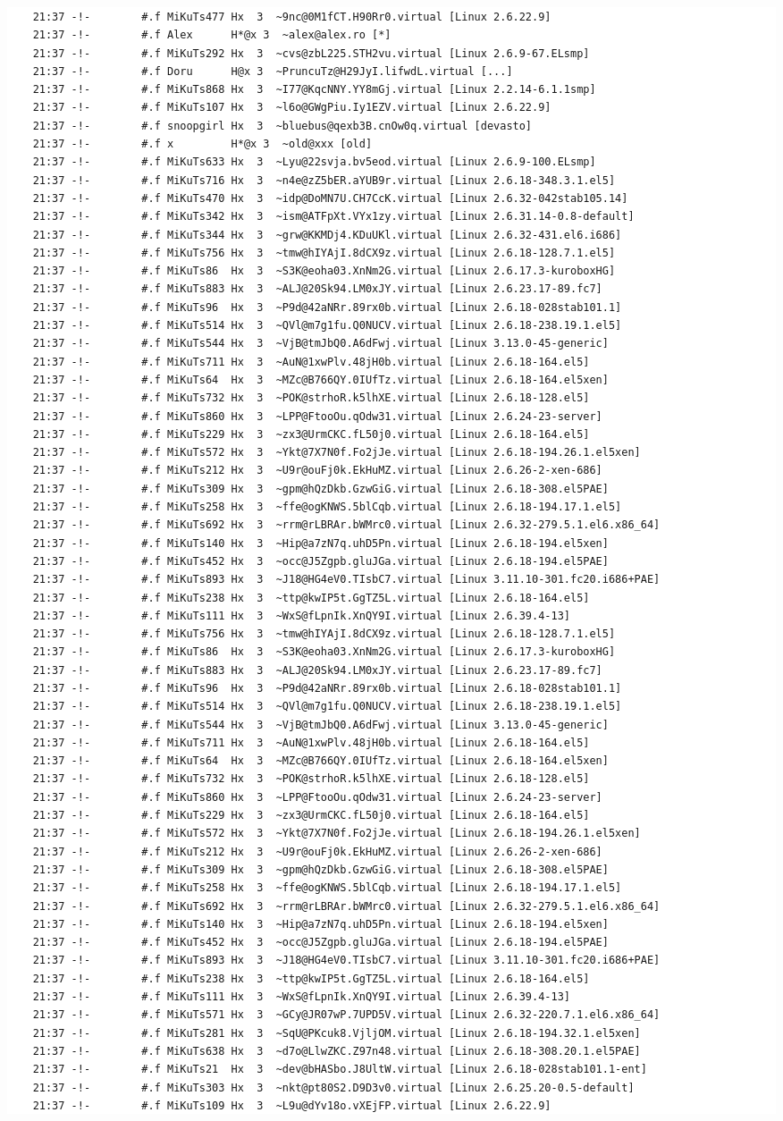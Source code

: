         21:37 -!-        #.f MiKuTs477 Hx  3  ~9nc@0M1fCT.H90Rr0.virtual [Linux 2.6.22.9]
        21:37 -!-        #.f Alex      H*@x 3  ~alex@alex.ro [*]
        21:37 -!-        #.f MiKuTs292 Hx  3  ~cvs@zbL225.STH2vu.virtual [Linux 2.6.9-67.ELsmp]
        21:37 -!-        #.f Doru      H@x 3  ~PruncuTz@H29JyI.lifwdL.virtual [...]
        21:37 -!-        #.f MiKuTs868 Hx  3  ~I77@KqcNNY.YY8mGj.virtual [Linux 2.2.14-6.1.1smp]
        21:37 -!-        #.f MiKuTs107 Hx  3  ~l6o@GWgPiu.Iy1EZV.virtual [Linux 2.6.22.9]
        21:37 -!-        #.f snoopgirl Hx  3  ~bluebus@qexb3B.cnOw0q.virtual [devasto]
        21:37 -!-        #.f x         H*@x 3  ~old@xxx [old]
        21:37 -!-        #.f MiKuTs633 Hx  3  ~Lyu@22svja.bv5eod.virtual [Linux 2.6.9-100.ELsmp]
        21:37 -!-        #.f MiKuTs716 Hx  3  ~n4e@zZ5bER.aYUB9r.virtual [Linux 2.6.18-348.3.1.el5]
        21:37 -!-        #.f MiKuTs470 Hx  3  ~idp@DoMN7U.CH7CcK.virtual [Linux 2.6.32-042stab105.14]
        21:37 -!-        #.f MiKuTs342 Hx  3  ~ism@ATFpXt.VYx1zy.virtual [Linux 2.6.31.14-0.8-default]
        21:37 -!-        #.f MiKuTs344 Hx  3  ~grw@KKMDj4.KDuUKl.virtual [Linux 2.6.32-431.el6.i686]
        21:37 -!-        #.f MiKuTs756 Hx  3  ~tmw@hIYAjI.8dCX9z.virtual [Linux 2.6.18-128.7.1.el5]
        21:37 -!-        #.f MiKuTs86  Hx  3  ~S3K@eoha03.XnNm2G.virtual [Linux 2.6.17.3-kuroboxHG]
        21:37 -!-        #.f MiKuTs883 Hx  3  ~ALJ@20Sk94.LM0xJY.virtual [Linux 2.6.23.17-89.fc7]
        21:37 -!-        #.f MiKuTs96  Hx  3  ~P9d@42aNRr.89rx0b.virtual [Linux 2.6.18-028stab101.1]
        21:37 -!-        #.f MiKuTs514 Hx  3  ~QVl@m7g1fu.Q0NUCV.virtual [Linux 2.6.18-238.19.1.el5]
        21:37 -!-        #.f MiKuTs544 Hx  3  ~VjB@tmJbQ0.A6dFwj.virtual [Linux 3.13.0-45-generic]
        21:37 -!-        #.f MiKuTs711 Hx  3  ~AuN@1xwPlv.48jH0b.virtual [Linux 2.6.18-164.el5]
        21:37 -!-        #.f MiKuTs64  Hx  3  ~MZc@B766QY.0IUfTz.virtual [Linux 2.6.18-164.el5xen]
        21:37 -!-        #.f MiKuTs732 Hx  3  ~POK@strhoR.k5lhXE.virtual [Linux 2.6.18-128.el5]
        21:37 -!-        #.f MiKuTs860 Hx  3  ~LPP@FtooOu.qOdw31.virtual [Linux 2.6.24-23-server]
        21:37 -!-        #.f MiKuTs229 Hx  3  ~zx3@UrmCKC.fL50j0.virtual [Linux 2.6.18-164.el5]
        21:37 -!-        #.f MiKuTs572 Hx  3  ~Ykt@7X7N0f.Fo2jJe.virtual [Linux 2.6.18-194.26.1.el5xen]
        21:37 -!-        #.f MiKuTs212 Hx  3  ~U9r@ouFj0k.EkHuMZ.virtual [Linux 2.6.26-2-xen-686]
        21:37 -!-        #.f MiKuTs309 Hx  3  ~gpm@hQzDkb.GzwGiG.virtual [Linux 2.6.18-308.el5PAE]
        21:37 -!-        #.f MiKuTs258 Hx  3  ~ffe@ogKNWS.5blCqb.virtual [Linux 2.6.18-194.17.1.el5]
        21:37 -!-        #.f MiKuTs692 Hx  3  ~rrm@rLBRAr.bWMrc0.virtual [Linux 2.6.32-279.5.1.el6.x86_64]
        21:37 -!-        #.f MiKuTs140 Hx  3  ~Hip@a7zN7q.uhD5Pn.virtual [Linux 2.6.18-194.el5xen]
        21:37 -!-        #.f MiKuTs452 Hx  3  ~occ@J5Zgpb.gluJGa.virtual [Linux 2.6.18-194.el5PAE]
        21:37 -!-        #.f MiKuTs893 Hx  3  ~J18@HG4eV0.TIsbC7.virtual [Linux 3.11.10-301.fc20.i686+PAE]
        21:37 -!-        #.f MiKuTs238 Hx  3  ~ttp@kwIP5t.GgTZ5L.virtual [Linux 2.6.18-164.el5]
        21:37 -!-        #.f MiKuTs111 Hx  3  ~WxS@fLpnIk.XnQY9I.virtual [Linux 2.6.39.4-13]
        21:37 -!-        #.f MiKuTs756 Hx  3  ~tmw@hIYAjI.8dCX9z.virtual [Linux 2.6.18-128.7.1.el5]
        21:37 -!-        #.f MiKuTs86  Hx  3  ~S3K@eoha03.XnNm2G.virtual [Linux 2.6.17.3-kuroboxHG]
        21:37 -!-        #.f MiKuTs883 Hx  3  ~ALJ@20Sk94.LM0xJY.virtual [Linux 2.6.23.17-89.fc7]
        21:37 -!-        #.f MiKuTs96  Hx  3  ~P9d@42aNRr.89rx0b.virtual [Linux 2.6.18-028stab101.1]
        21:37 -!-        #.f MiKuTs514 Hx  3  ~QVl@m7g1fu.Q0NUCV.virtual [Linux 2.6.18-238.19.1.el5]
        21:37 -!-        #.f MiKuTs544 Hx  3  ~VjB@tmJbQ0.A6dFwj.virtual [Linux 3.13.0-45-generic]
        21:37 -!-        #.f MiKuTs711 Hx  3  ~AuN@1xwPlv.48jH0b.virtual [Linux 2.6.18-164.el5]
        21:37 -!-        #.f MiKuTs64  Hx  3  ~MZc@B766QY.0IUfTz.virtual [Linux 2.6.18-164.el5xen]
        21:37 -!-        #.f MiKuTs732 Hx  3  ~POK@strhoR.k5lhXE.virtual [Linux 2.6.18-128.el5]
        21:37 -!-        #.f MiKuTs860 Hx  3  ~LPP@FtooOu.qOdw31.virtual [Linux 2.6.24-23-server]
        21:37 -!-        #.f MiKuTs229 Hx  3  ~zx3@UrmCKC.fL50j0.virtual [Linux 2.6.18-164.el5]
        21:37 -!-        #.f MiKuTs572 Hx  3  ~Ykt@7X7N0f.Fo2jJe.virtual [Linux 2.6.18-194.26.1.el5xen]
        21:37 -!-        #.f MiKuTs212 Hx  3  ~U9r@ouFj0k.EkHuMZ.virtual [Linux 2.6.26-2-xen-686]
        21:37 -!-        #.f MiKuTs309 Hx  3  ~gpm@hQzDkb.GzwGiG.virtual [Linux 2.6.18-308.el5PAE]
        21:37 -!-        #.f MiKuTs258 Hx  3  ~ffe@ogKNWS.5blCqb.virtual [Linux 2.6.18-194.17.1.el5]
        21:37 -!-        #.f MiKuTs692 Hx  3  ~rrm@rLBRAr.bWMrc0.virtual [Linux 2.6.32-279.5.1.el6.x86_64]
        21:37 -!-        #.f MiKuTs140 Hx  3  ~Hip@a7zN7q.uhD5Pn.virtual [Linux 2.6.18-194.el5xen]
        21:37 -!-        #.f MiKuTs452 Hx  3  ~occ@J5Zgpb.gluJGa.virtual [Linux 2.6.18-194.el5PAE]
        21:37 -!-        #.f MiKuTs893 Hx  3  ~J18@HG4eV0.TIsbC7.virtual [Linux 3.11.10-301.fc20.i686+PAE]
        21:37 -!-        #.f MiKuTs238 Hx  3  ~ttp@kwIP5t.GgTZ5L.virtual [Linux 2.6.18-164.el5]
        21:37 -!-        #.f MiKuTs111 Hx  3  ~WxS@fLpnIk.XnQY9I.virtual [Linux 2.6.39.4-13]
        21:37 -!-        #.f MiKuTs571 Hx  3  ~GCy@JR07wP.7UPD5V.virtual [Linux 2.6.32-220.7.1.el6.x86_64]
        21:37 -!-        #.f MiKuTs281 Hx  3  ~SqU@PKcuk8.VjljOM.virtual [Linux 2.6.18-194.32.1.el5xen]
        21:37 -!-        #.f MiKuTs638 Hx  3  ~d7o@LlwZKC.Z97n48.virtual [Linux 2.6.18-308.20.1.el5PAE]
        21:37 -!-        #.f MiKuTs21  Hx  3  ~dev@bHASbo.J8UltW.virtual [Linux 2.6.18-028stab101.1-ent]
        21:37 -!-        #.f MiKuTs303 Hx  3  ~nkt@pt80S2.D9D3v0.virtual [Linux 2.6.25.20-0.5-default]
        21:37 -!-        #.f MiKuTs109 Hx  3  ~L9u@dYv18o.vXEjFP.virtual [Linux 2.6.22.9]